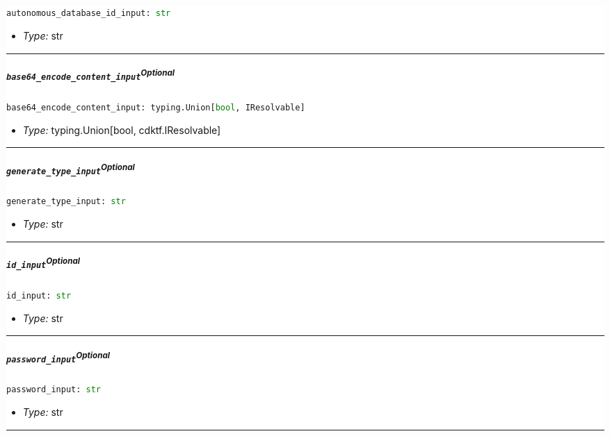 ```python
autonomous_database_id_input: str
```

- *Type:* str

---

##### `base64_encode_content_input`<sup>Optional</sup> <a name="base64_encode_content_input" id="rhizo-co-terraform-provider-oci.dataOciDatabaseAutonomousDatabaseWallet.DataOciDatabaseAutonomousDatabaseWallet.property.base64EncodeContentInput"></a>

```python
base64_encode_content_input: typing.Union[bool, IResolvable]
```

- *Type:* typing.Union[bool, cdktf.IResolvable]

---

##### `generate_type_input`<sup>Optional</sup> <a name="generate_type_input" id="rhizo-co-terraform-provider-oci.dataOciDatabaseAutonomousDatabaseWallet.DataOciDatabaseAutonomousDatabaseWallet.property.generateTypeInput"></a>

```python
generate_type_input: str
```

- *Type:* str

---

##### `id_input`<sup>Optional</sup> <a name="id_input" id="rhizo-co-terraform-provider-oci.dataOciDatabaseAutonomousDatabaseWallet.DataOciDatabaseAutonomousDatabaseWallet.property.idInput"></a>

```python
id_input: str
```

- *Type:* str

---

##### `password_input`<sup>Optional</sup> <a name="password_input" id="rhizo-co-terraform-provider-oci.dataOciDatabaseAutonomousDatabaseWallet.DataOciDatabaseAutonomousDatabaseWallet.property.passwordInput"></a>

```python
password_input: str
```

- *Type:* str

---
